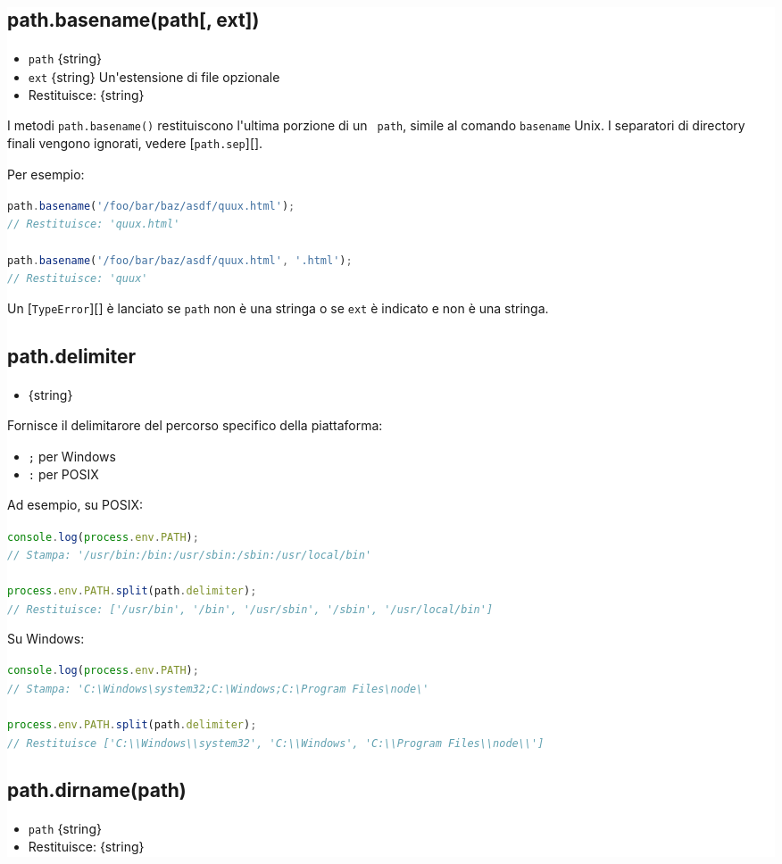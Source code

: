 ## path.basename(path[, ext])


* `path` {string}
* `ext` {string} Un'estensione di file opzionale
* Restituisce: {string}

I metodi `path.basename()` restituiscono l'ultima porzione di un ` path`, simile al comando `basename` Unix. I separatori di directory finali vengono ignorati, vedere [`path.sep`][].

Per esempio:

```js
path.basename('/foo/bar/baz/asdf/quux.html');
// Restituisce: 'quux.html'

path.basename('/foo/bar/baz/asdf/quux.html', '.html');
// Restituisce: 'quux'
```

Un [`TypeError`][] è lanciato se `path` non è una stringa o se `ext` è indicato e non è una stringa.

## path.delimiter


* {string}

Fornisce il delimitarore del percorso specifico della piattaforma:

* `;` per Windows
* `:` per POSIX

Ad esempio, su POSIX:

```js
console.log(process.env.PATH);
// Stampa: '/usr/bin:/bin:/usr/sbin:/sbin:/usr/local/bin'

process.env.PATH.split(path.delimiter);
// Restituisce: ['/usr/bin', '/bin', '/usr/sbin', '/sbin', '/usr/local/bin']
```

Su Windows:

```js
console.log(process.env.PATH);
// Stampa: 'C:\Windows\system32;C:\Windows;C:\Program Files\node\'

process.env.PATH.split(path.delimiter);
// Restituisce ['C:\\Windows\\system32', 'C:\\Windows', 'C:\\Program Files\\node\\']
```

## path.dirname(path)


* `path` {string}
* Restituisce: {string}
